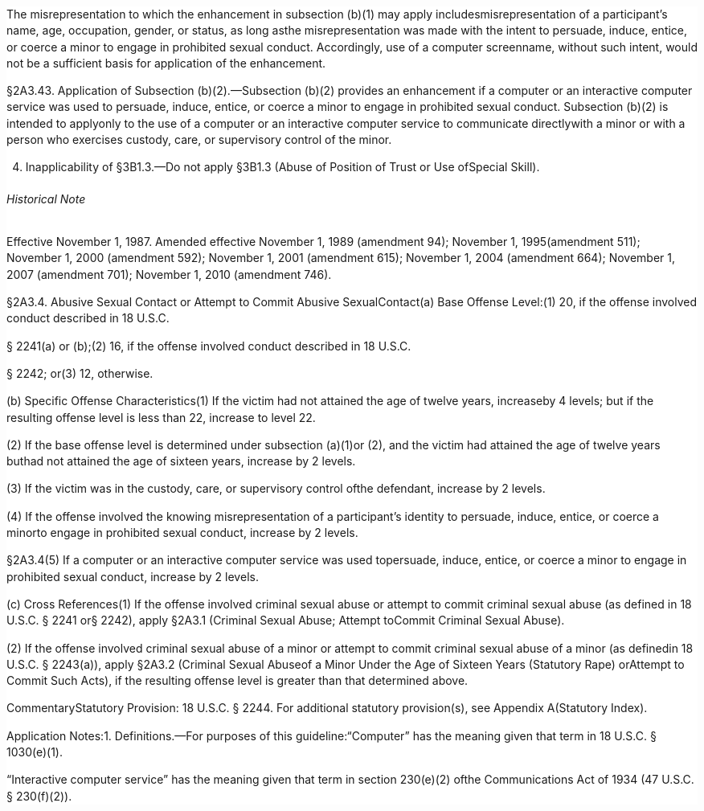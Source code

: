 The misrepresentation to which the enhancement in subsection (b)(1) may apply includesmisrepresentation of a participant’s name, age, occupation, gender, or status, as long asthe misrepresentation was made with the intent to persuade, induce, entice, or coerce a minor to engage in prohibited sexual conduct. Accordingly, use of a computer screenname, without such intent, would not be a sufficient basis for application of the enhancement.

§2A3.43. Application of Subsection (b)(2).—Subsection (b)(2) provides an enhancement if a computer or an interactive computer service was used to persuade, induce, entice, or coerce a minor to engage in prohibited sexual conduct. Subsection (b)(2) is intended to applyonly to the use of a computer or an interactive computer service to communicate directlywith a minor or with a person who exercises custody, care, or supervisory control of the minor.

4. Inapplicability of §3B1.3.—Do not apply §3B1.3 (Abuse of Position of Trust or Use ofSpecial Skill).

###### Historical Note 
 
 Effective November 1, 1987. Amended effective November 1, 1989 (amendment 94); November 1, 1995(amendment 511); November 1, 2000 (amendment 592); November 1, 2001 (amendment 615); November 1, 2004 (amendment 664); November 1, 2007 (amendment 701); November 1, 2010 (amendment 746).

§2A3.4. Abusive Sexual Contact or Attempt to Commit Abusive SexualContact(a) Base Offense Level:(1) 20, if the offense involved conduct described in 18 U.S.C.

§ 2241(a) or (b);(2) 16, if the offense involved conduct described in 18 U.S.C.

§ 2242; or(3) 12, otherwise.

(b) Specific Offense Characteristics(1) If the victim had not attained the age of twelve years, increaseby 4 levels; but if the resulting offense level is less than 22, increase to level 22.

(2) If the base offense level is determined under subsection (a)(1)or (2), and the victim had attained the age of twelve years buthad not attained the age of sixteen years, increase by 2 levels.

(3) If the victim was in the custody, care, or supervisory control ofthe defendant, increase by 2 levels.

(4) If the offense involved the knowing misrepresentation of a participant’s identity to persuade, induce, entice, or coerce a minorto engage in prohibited sexual conduct, increase by 2 levels.

§2A3.4(5) If a computer or an interactive computer service was used topersuade, induce, entice, or coerce a minor to engage in prohibited sexual conduct, increase by 2 levels.

(c) Cross References(1) If the offense involved criminal sexual abuse or attempt to commit criminal sexual abuse (as defined in 18 U.S.C. § 2241 or§ 2242), apply §2A3.1 (Criminal Sexual Abuse; Attempt toCommit Criminal Sexual Abuse).

(2) If the offense involved criminal sexual abuse of a minor or attempt to commit criminal sexual abuse of a minor (as definedin 18 U.S.C. § 2243(a)), apply §2A3.2 (Criminal Sexual Abuseof a Minor Under the Age of Sixteen Years (Statutory Rape) orAttempt to Commit Such Acts), if the resulting offense level is greater than that determined above.

CommentaryStatutory Provision: 18 U.S.C. § 2244. For additional statutory provision(s), see Appendix A(Statutory Index).

Application Notes:1. Definitions.—For purposes of this guideline:“Computer” has the meaning given that term in 18 U.S.C. § 1030(e)(1).

“Interactive computer service” has the meaning given that term in section 230(e)(2) ofthe Communications Act of 1934 (47 U.S.C. § 230(f)(2)).
